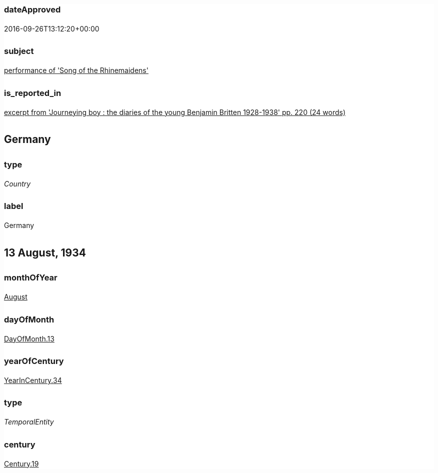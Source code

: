 ### dateApproved


2016-09-26T13:12:20+00:00

### subject


[performance of 'Song of the Rhinemaidens'](#performance-of-'Song-of-the-Rhinemaidens')

### is_reported_in


[excerpt from 'Journeying boy : the diaries of the young Benjamin Britten 1928-1938' pp. 220 (24 words)](#excerpt-from-'Journeying-boy-the-diaries-of-the-young-Benjamin-Britten-1928-1938'-pp.-220-(24-words))

## Germany

### type


*Country*

### label


Germany

## 13 August, 1934

### monthOfYear


[August](#August)

### dayOfMonth


[DayOfMonth.13](#DayOfMonth.13)

### yearOfCentury


[YearInCentury.34](#YearInCentury.34)

### type


*TemporalEntity*

### century


[Century.19](#Century.19)
